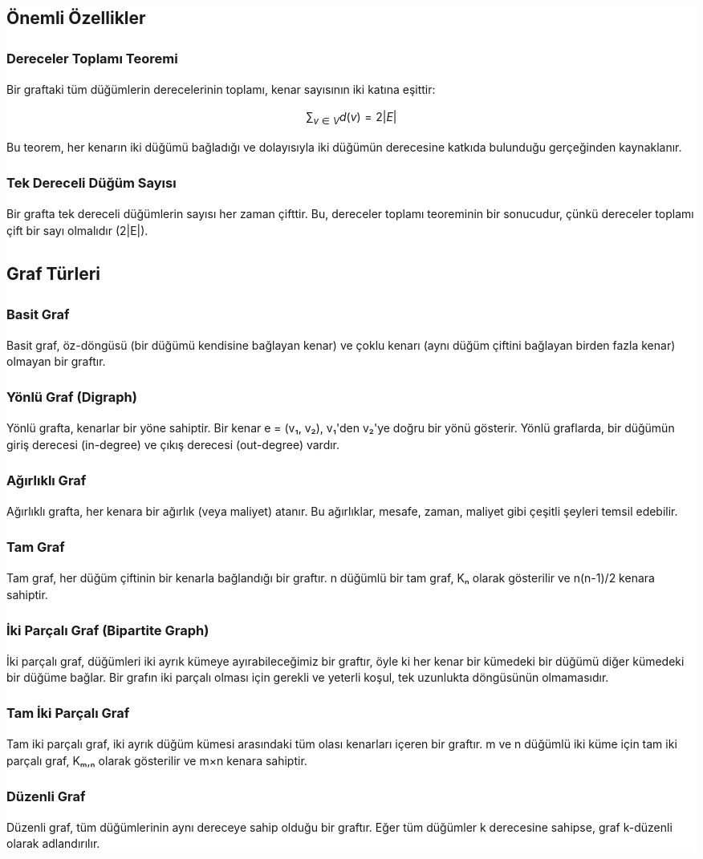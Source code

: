 ## Önemli Özellikler

### Dereceler Toplamı Teoremi

Bir graftaki tüm düğümlerin derecelerinin toplamı, kenar sayısının iki katına eşittir:

$$\sum_{v \in V} d(v) = 2|E|$$

Bu teorem, her kenarın iki düğümü bağladığı ve dolayısıyla iki düğümün derecesine katkıda bulunduğu gerçeğinden kaynaklanır.

### Tek Dereceli Düğüm Sayısı

Bir grafta tek dereceli düğümlerin sayısı her zaman çifttir. Bu, dereceler toplamı teoreminin bir sonucudur, çünkü dereceler toplamı çift bir sayı olmalıdır (2|E|).

## Graf Türleri

### Basit Graf

Basit graf, öz-döngüsü (bir düğümü kendisine bağlayan kenar) ve çoklu kenarı (aynı düğüm çiftini bağlayan birden fazla kenar) olmayan bir graftır.

### Yönlü Graf (Digraph)

Yönlü grafta, kenarlar bir yöne sahiptir. Bir kenar e = (v₁, v₂), v₁'den v₂'ye doğru bir yönü gösterir. Yönlü graflarda, bir düğümün giriş derecesi (in-degree) ve çıkış derecesi (out-degree) vardır.

### Ağırlıklı Graf

Ağırlıklı grafta, her kenara bir ağırlık (veya maliyet) atanır. Bu ağırlıklar, mesafe, zaman, maliyet gibi çeşitli şeyleri temsil edebilir.

### Tam Graf

Tam graf, her düğüm çiftinin bir kenarla bağlandığı bir graftır. n düğümlü bir tam graf, Kₙ olarak gösterilir ve n(n-1)/2 kenara sahiptir.

### İki Parçalı Graf (Bipartite Graph)

İki parçalı graf, düğümleri iki ayrık kümeye ayırabileceğimiz bir graftır, öyle ki her kenar bir kümedeki bir düğümü diğer kümedeki bir düğüme bağlar. Bir grafın iki parçalı olması için gerekli ve yeterli koşul, tek uzunlukta döngüsünün olmamasıdır.

### Tam İki Parçalı Graf

Tam iki parçalı graf, iki ayrık düğüm kümesi arasındaki tüm olası kenarları içeren bir graftır. m ve n düğümlü iki küme için tam iki parçalı graf, Kₘ,ₙ olarak gösterilir ve m×n kenara sahiptir.

### Düzenli Graf

Düzenli graf, tüm düğümlerinin aynı dereceye sahip olduğu bir graftır. Eğer tüm düğümler k derecesine sahipse, graf k-düzenli olarak adlandırılır.
